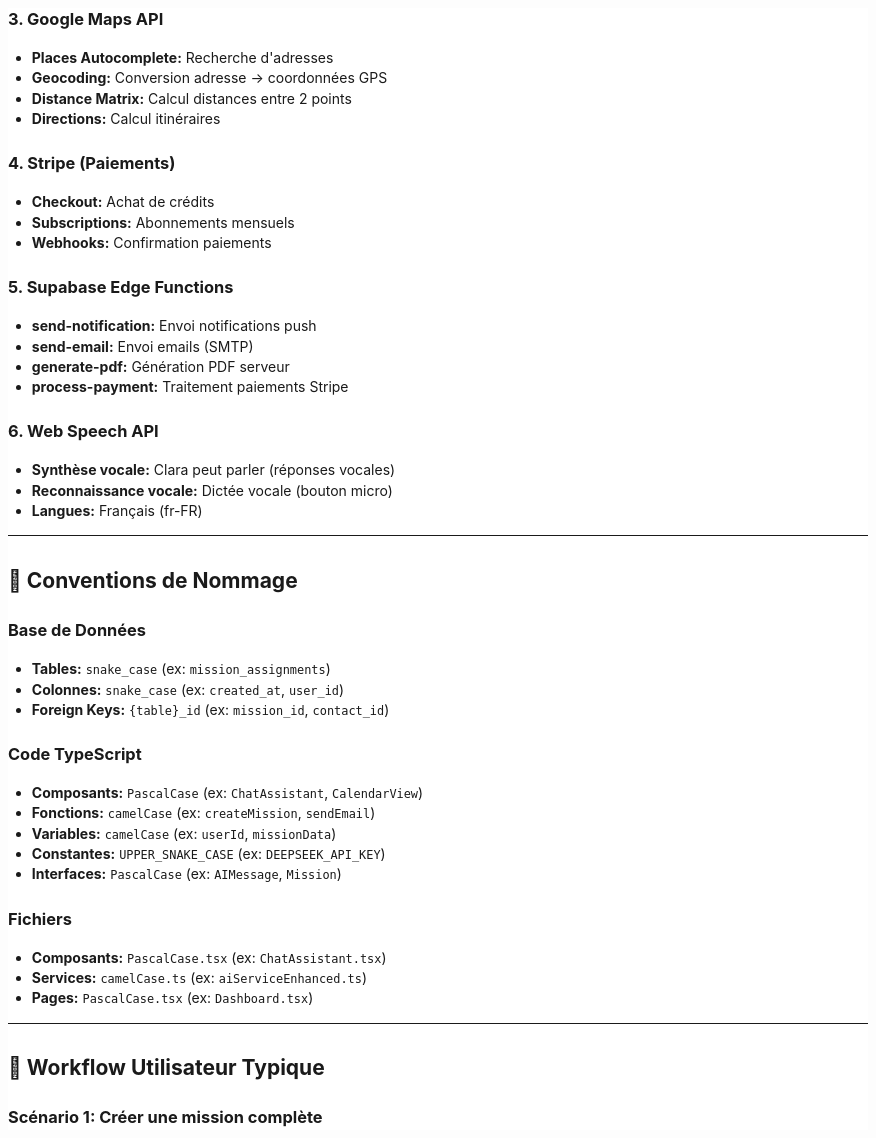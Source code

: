 ### 3. Google Maps API
- **Places Autocomplete:** Recherche d'adresses
- **Geocoding:** Conversion adresse → coordonnées GPS
- **Distance Matrix:** Calcul distances entre 2 points
- **Directions:** Calcul itinéraires

### 4. Stripe (Paiements)
- **Checkout:** Achat de crédits
- **Subscriptions:** Abonnements mensuels
- **Webhooks:** Confirmation paiements

### 5. Supabase Edge Functions
- **send-notification:** Envoi notifications push
- **send-email:** Envoi emails (SMTP)
- **generate-pdf:** Génération PDF serveur
- **process-payment:** Traitement paiements Stripe

### 6. Web Speech API
- **Synthèse vocale:** Clara peut parler (réponses vocales)
- **Reconnaissance vocale:** Dictée vocale (bouton micro)
- **Langues:** Français (fr-FR)

---

## 📝 Conventions de Nommage

### Base de Données
- **Tables:** `snake_case` (ex: `mission_assignments`)
- **Colonnes:** `snake_case` (ex: `created_at`, `user_id`)
- **Foreign Keys:** `{table}_id` (ex: `mission_id`, `contact_id`)

### Code TypeScript
- **Composants:** `PascalCase` (ex: `ChatAssistant`, `CalendarView`)
- **Fonctions:** `camelCase` (ex: `createMission`, `sendEmail`)
- **Variables:** `camelCase` (ex: `userId`, `missionData`)
- **Constantes:** `UPPER_SNAKE_CASE` (ex: `DEEPSEEK_API_KEY`)
- **Interfaces:** `PascalCase` (ex: `AIMessage`, `Mission`)

### Fichiers
- **Composants:** `PascalCase.tsx` (ex: `ChatAssistant.tsx`)
- **Services:** `camelCase.ts` (ex: `aiServiceEnhanced.ts`)
- **Pages:** `PascalCase.tsx` (ex: `Dashboard.tsx`)

---

## 🚀 Workflow Utilisateur Typique

### Scénario 1: Créer une mission complète
